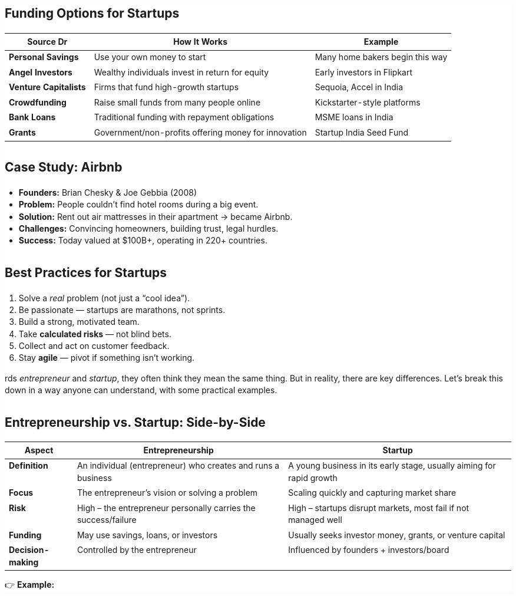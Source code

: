 ## Funding Options for Startups

| **Source Dr** | **How It Works** | **Example** |
| --- | --- | --- |
| **Personal Savings** | Use your own money to start | Many home bakers begin this way |
| **Angel Investors** | Wealthy individuals invest in return for equity | Early investors in Flipkart |
| **Venture Capitalists** | Firms that fund high-growth startups | Sequoia, Accel in India |
| **Crowdfunding** | Raise small funds from many people online | Kickstarter-style platforms |
| **Bank Loans** | Traditional funding with repayment obligations | MSME loans in India |
| **Grants** | Government/non-profits offering money for innovation | Startup India Seed Fund |

## Case Study: Airbnb

- **Founders:** Brian Chesky & Joe Gebbia (2008)
- **Problem:** People couldn’t find hotel rooms during a big event.
- **Solution:** Rent out air mattresses in their apartment → became Airbnb.
- **Challenges:** Convincing homeowners, building trust, legal hurdles.
- **Success:** Today valued at $100B+, operating in 220+ countries.

## Best Practices for Startups

1. Solve a *real* problem (not just a “cool idea”).
2. Be passionate — startups are marathons, not sprints.
3. Build a strong, motivated team.
4. Take **calculated risks** — not blind bets.
5. Collect and act on customer feedback.
6. Stay **agile** — pivot if something isn’t working.

rds *entrepreneur* and *startup*, they often think they mean the same thing. But in reality, there are key differences. Let’s break this down in a way anyone can understand, with some practical examples.

## Entrepreneurship vs. Startup: Side-by-Side

| **Aspect** | **Entrepreneurship** | **Startup** |
| --- | --- | --- |
| **Definition** | An individual (entrepreneur) who creates and runs a business | A young business in its early stage, usually aiming for rapid growth |
| **Focus** | The entrepreneur’s vision or solving a problem | Scaling quickly and capturing market share |
| **Risk** | High – the entrepreneur personally carries the success/failure | High – startups disrupt markets, most fail if not managed well |
| **Funding** | May use savings, loans, or investors | Usually seeks investor money, grants, or venture capital |
| **Decision-making** | Controlled by the entrepreneur | Influenced by founders + investors/board |

👉 **Example:**
